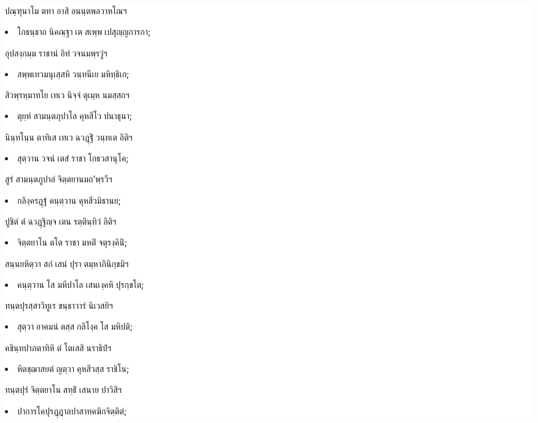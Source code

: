 ปณฺฑุนาโม ตทา อาสิ อนนฺตพลวาหโณฯ  
</li>
  
<li>
โกธนฺธาถ นิคณฺฐา เต สเพฺพ เปสุญฺญการกา;  
  
อุปสงฺกมฺม ราชานํ อิทํ วจนมพฺรวูํฯ  
</li>
  
<li>
สพฺพเทวมนุเสฺสหิ วนฺทนีเย มหิทฺธิเก;  
  
สิวพฺรหฺมาทโย เทเว นิจฺจํ ตุเมฺห นมสฺสถฯ  
</li>
  
<li>
ตุยฺหํ สามนฺตภุปาโล คุหสีโว ปนาธุนา;  
  
นินฺทโนฺน ตาทิเส เทเว ฉวฎฺฐิํ วนฺทเต อิติฯ  
</li>
  
<li>
สุตฺวาน วจนํ เตสํ ราชา โกธวสานุโค;  
  
สูรํ สามนฺตภูปาลํ จิตฺตยานมถ’พฺรวีฯ  
</li>
  
<li>
กลิงฺครฎฺฐํ คนฺตฺวาน คุหสีวมิธานย;  
  
ปูชิตํ ตํ ฉวฎฺฐิญฺจ เตน รตฺตินฺทิวํ อิติฯ  
</li>
  
<li>
จิตฺตยาโน ตโต ราชา มหติํ จตุรงฺคินิํ;  
  
สนฺนยหิตฺวา สกํ เสนํ ปุรา ตมฺหาภินิกฺขมิฯ  
</li>
  
<li>
คนฺตฺวาน โส มหีปาโล เสนเงฺคหิ ปุรกฺขโต;  
  
ทนฺตปุรสฺสาวิทูเร ขนฺธาวารํ นิเวสยิฯ  
</li>
  
<li>
สุตฺวา อาคมนํ ตสฺส กลิโงฺค โส มหิปติ;  
  
คชินฺทปาภตาทิหิ ตํ โตเสสิ นราธิปํฯ  
</li>
  
<li>
หิตชฺฌาสยตํ ญตฺวา คุหสีวสฺส ราชิโน;  
  
ทนฺตปุรํ จิตฺตยาโน สทฺธิํ เสนาย ปาวิสิฯ  
</li>
  
<li>
ปาการโคปุรฎฺฎาลปาสาทคฆิกจิตฺติตํ;  
  